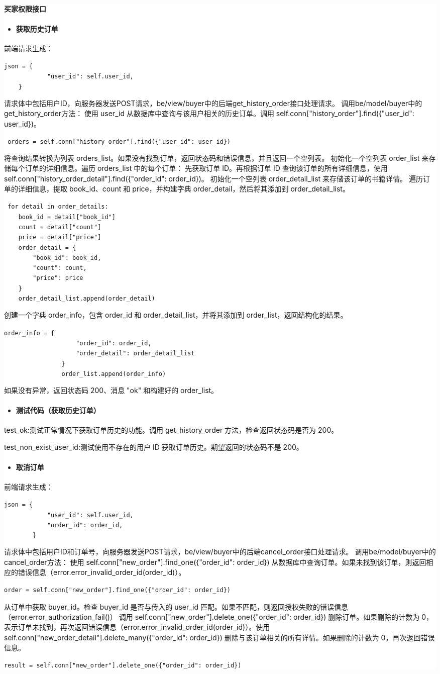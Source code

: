 
#### 买家权限接口
- #### 获取历史订单
前端请求生成：
```
json = {
            "user_id": self.user_id,
    }
```
请求体中包括用户ID，向服务器发送POST请求，be/view/buyer中的后端get_history_order接口处理请求。
调用be/model/buyer中的get_history_order方法：
使用 user_id 从数据库中查询与该用户相关的历史订单。调用 self.conn["history_order"].find({"user_id": user_id})。
```
 orders = self.conn["history_order"].find({"user_id": user_id})
```
将查询结果转换为列表 orders_list。如果没有找到订单，返回状态码和错误信息，并且返回一个空列表。
初始化一个空列表 order_list 来存储每个订单的详细信息。遍历 orders_list 中的每个订单：
先获取订单 ID。再根据订单 ID 查询该订单的所有详细信息，使用 self.conn["history_order_detail"].find({"order_id": order_id})。
初始化一个空列表 order_detail_list 来存储该订单的书籍详情。
遍历订单的详细信息，提取 book_id、count 和 price，并构建字典 order_detail，然后将其添加到 order_detail_list。
```
 for detail in order_details:
    book_id = detail["book_id"]
    count = detail["count"]
    price = detail["price"]
    order_detail = {
        "book_id": book_id,
        "count": count,
        "price": price
    }
    order_detail_list.append(order_detail)
```
创建一个字典 order_info，包含 order_id 和 order_detail_list，并将其添加到 order_list，返回结构化的结果。
```
order_info = {
                    "order_id": order_id,
                    "order_detail": order_detail_list
                }
                order_list.append(order_info)
```
如果没有异常，返回状态码 200、消息 "ok" 和构建好的 order_list。
- #### 测试代码（获取历史订单）
test_ok:测试正常情况下获取订单历史的功能。调用 get_history_order 方法，检查返回状态码是否为 200。

test_non_exist_user_id:测试使用不存在的用户 ID 获取订单历史。期望返回的状态码不是 200。

- #### 取消订单
前端请求生成：
```
json = {
            "user_id": self.user_id,
            "order_id": order_id,
        }
```
请求体中包括用户ID和订单号，向服务器发送POST请求，be/view/buyer中的后端cancel_order接口处理请求。
调用be/model/buyer中的cancel_order方法：
使用 self.conn["new_order"].find_one({"order_id": order_id}) 从数据库中查询订单。如果未找到该订单，则返回相应的错误信息（error.error_invalid_order_id(order_id)）。
```
order = self.conn["new_order"].find_one({"order_id": order_id})
```
从订单中获取 buyer_id。检查 buyer_id 是否与传入的 user_id 匹配。如果不匹配，则返回授权失败的错误信息（error.error_authorization_fail()）
调用 self.conn["new_order"].delete_one({"order_id": order_id}) 删除订单。如果删除的计数为 0，表示订单未找到，再次返回错误信息（error.error_invalid_order_id(order_id)）。使用 self.conn["new_order_detail"].delete_many({"order_id": order_id}) 删除与该订单相关的所有详情。如果删除的计数为 0，再次返回错误信息。
```
result = self.conn["new_order"].delete_one({"order_id": order_id})
```